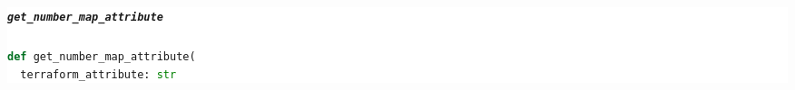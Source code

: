 
##### `get_number_map_attribute` <a name="get_number_map_attribute" id="@cdktf/provider-azurerm.logicAppIntegrationAccountBatchConfiguration.LogicAppIntegrationAccountBatchConfigurationReleaseCriteriaOutputReference.getNumberMapAttribute"></a>

```python
def get_number_map_attribute(
  terraform_attribute: str

